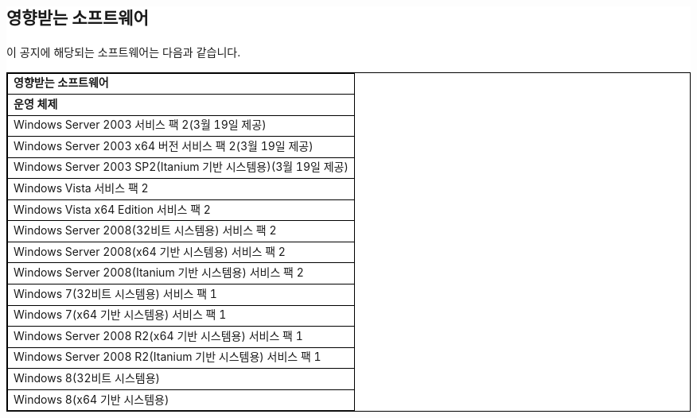 </tbody>
</table>
  
영향받는 소프트웨어  
-------------------
  
<span id="sectionToggle2"></span>
이 공지에 해당되는 소프트웨어는 다음과 같습니다.

 
<p> </p>
<table style="border:1px solid black;">
<colgroup>
<col width="100%" />
</colgroup>
<tbody>
<tr class="odd">
<td style="border:1px solid black;"><strong>영향받는 소프트웨어</strong></td>
</tr>
<tr class="even">
<td style="border:1px solid black;"><strong>운영 체제</strong></td>
</tr>
<tr class="odd">
<td style="border:1px solid black;">Windows Server 2003 서비스 팩 2(3월 19일 제공)</td>
</tr>
<tr class="even">
<td style="border:1px solid black;">Windows Server 2003 x64 버전 서비스 팩 2(3월 19일 제공)</td>
</tr>
<tr class="odd">
<td style="border:1px solid black;">Windows Server 2003 SP2(Itanium 기반 시스템용)(3월 19일 제공)</td>
</tr>
<tr class="even">
<td style="border:1px solid black;">Windows Vista 서비스 팩 2</td>
</tr>
<tr class="odd">
<td style="border:1px solid black;">Windows Vista x64 Edition 서비스 팩 2</td>
</tr>
<tr class="even">
<td style="border:1px solid black;">Windows Server 2008(32비트 시스템용) 서비스 팩 2</td>
</tr>
<tr class="odd">
<td style="border:1px solid black;">Windows Server 2008(x64 기반 시스템용) 서비스 팩 2</td>
</tr>
<tr class="even">
<td style="border:1px solid black;">Windows Server 2008(Itanium 기반 시스템용) 서비스 팩 2</td>
</tr>
<tr class="odd">
<td style="border:1px solid black;">Windows 7(32비트 시스템용) 서비스 팩 1</td>
</tr>
<tr class="even">
<td style="border:1px solid black;">Windows 7(x64 기반 시스템용) 서비스 팩 1</td>
</tr>
<tr class="odd">
<td style="border:1px solid black;">Windows Server 2008 R2(x64 기반 시스템용) 서비스 팩 1</td>
</tr>
<tr class="even">
<td style="border:1px solid black;">Windows Server 2008 R2(Itanium 기반 시스템용) 서비스 팩 1</td>
</tr>
<tr class="odd">
<td style="border:1px solid black;">Windows 8(32비트 시스템용)</td>
</tr>
<tr class="even">
<td style="border:1px solid black;">Windows 8(x64 기반 시스템용)</td>
</tr>
<tr class="odd">